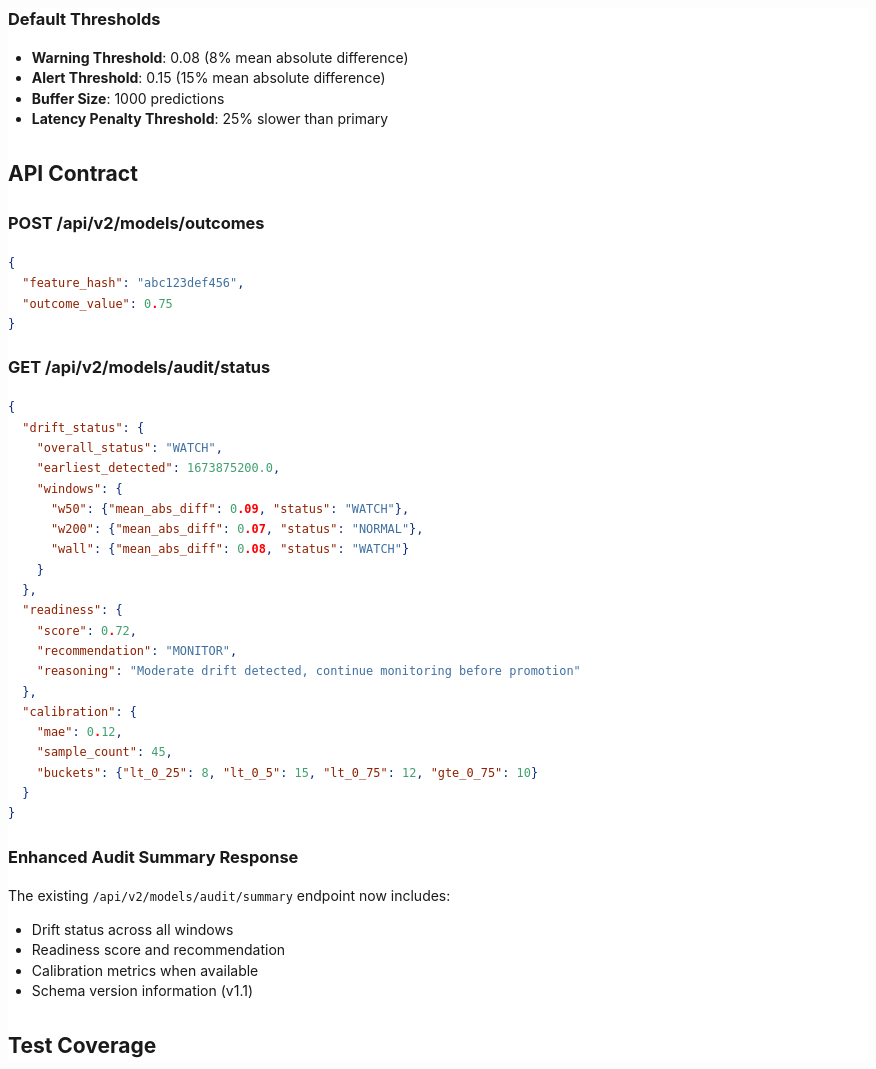 ### Default Thresholds
- **Warning Threshold**: 0.08 (8% mean absolute difference)
- **Alert Threshold**: 0.15 (15% mean absolute difference)
- **Buffer Size**: 1000 predictions
- **Latency Penalty Threshold**: 25% slower than primary

## API Contract

### POST /api/v2/models/outcomes
```json
{
  "feature_hash": "abc123def456",
  "outcome_value": 0.75
}
```

### GET /api/v2/models/audit/status
```json
{
  "drift_status": {
    "overall_status": "WATCH",
    "earliest_detected": 1673875200.0,
    "windows": {
      "w50": {"mean_abs_diff": 0.09, "status": "WATCH"},
      "w200": {"mean_abs_diff": 0.07, "status": "NORMAL"},
      "wall": {"mean_abs_diff": 0.08, "status": "WATCH"}
    }
  },
  "readiness": {
    "score": 0.72,
    "recommendation": "MONITOR",
    "reasoning": "Moderate drift detected, continue monitoring before promotion"
  },
  "calibration": {
    "mae": 0.12,
    "sample_count": 45,
    "buckets": {"lt_0_25": 8, "lt_0_5": 15, "lt_0_75": 12, "gte_0_75": 10}
  }
}
```

### Enhanced Audit Summary Response
The existing `/api/v2/models/audit/summary` endpoint now includes:
- Drift status across all windows
- Readiness score and recommendation
- Calibration metrics when available
- Schema version information (v1.1)

## Test Coverage
